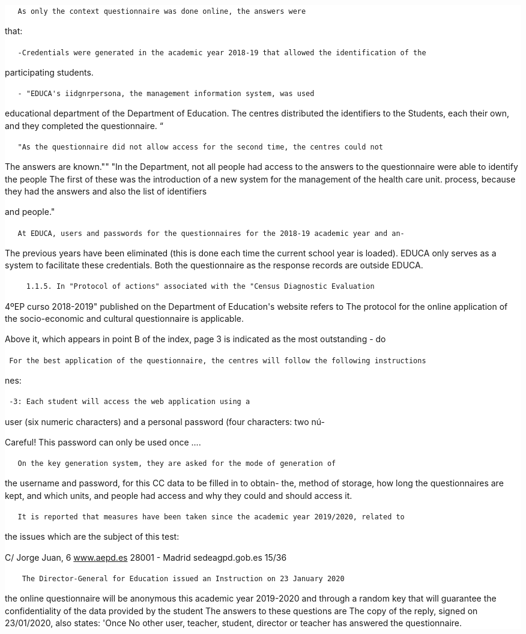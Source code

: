        As only the context questionnaire was done online, the answers were
that:

       -Credentials were generated in the academic year 2018-19 that allowed the identification of the
participating students.

       - "EDUCA's iidgnrpersona, the management information system, was used

educational department of the Department of Education. The centres distributed the identifiers to the
Students, each their own, and they completed the questionnaire. “

       "As the questionnaire did not allow access for the second time, the centres could not
The answers are known."" "In the Department, not all people
had access to the answers to the questionnaire were able to identify the people
The first of these was the introduction of a new system for the management of the health care unit.
process, because they had the answers and also the list of identifiers

and people."

       At EDUCA, users and passwords for the questionnaires for the 2018-19 academic year and an-
The previous years have been eliminated (this is done each time the current school year is loaded).
EDUCA only serves as a system to facilitate these credentials. Both the questionnaire
as the response records are outside EDUCA.

         1.1.5. In "Protocol of actions" associated with the "Census Diagnostic Evaluation
  4ºEP curso 2018-2019" published on the Department of Education's website refers to
  The protocol for the online application of the socio-economic and cultural questionnaire is applicable.

  Above it, which appears in point B of the index, page 3 is indicated as the most outstanding -
  do

     For the best application of the questionnaire, the centres will follow the following instructions
nes:

     -3: Each student will access the web application using a
user (six numeric characters) and a personal password (four characters: two nú-

Careful! This password can only be used once ....

       On the key generation system, they are asked for the mode of generation of
the username and password, for this CC data to be filled in to obtain-
the, method of storage, how long the questionnaires are kept, and which units, and
people had access and why they could and should access it.

       It is reported that measures have been taken since the academic year 2019/2020, related to
the issues which are the subject of this test:

C/ Jorge Juan, 6 www.aepd.es
28001 - Madrid sedeagpd.gob.es 15/36

        The Director-General for Education issued an Instruction on 23 January 2020
the online questionnaire will be anonymous this academic year 2019-2020 and through
a random key that will guarantee the confidentiality of the data provided by the student
The answers to these questions are The copy of the reply, signed on 23/01/2020, also states: 'Once
No other user, teacher, student, director or teacher has answered the questionnaire.
